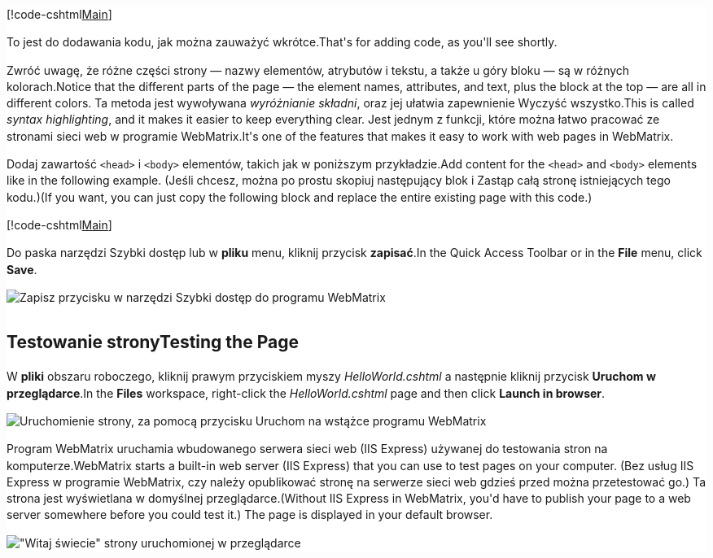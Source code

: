 [!code-cshtml[Main](getting-started/samples/sample1.cshtml)]

<span data-ttu-id="1d2c3-265">To jest do dodawania kodu, jak można zauważyć wkrótce.</span><span class="sxs-lookup"><span data-stu-id="1d2c3-265">That's for adding code, as you'll see shortly.</span></span>

<span data-ttu-id="1d2c3-266">Zwróć uwagę, że różne części strony &mdash; nazwy elementów, atrybutów i tekstu, a także u góry bloku — są w różnych kolorach.</span><span class="sxs-lookup"><span data-stu-id="1d2c3-266">Notice that the different parts of the page &mdash; the element names, attributes, and text, plus the block at the top — are all in different colors.</span></span> <span data-ttu-id="1d2c3-267">Ta metoda jest wywoływana *wyróżnianie składni*, oraz jej ułatwia zapewnienie Wyczyść wszystko.</span><span class="sxs-lookup"><span data-stu-id="1d2c3-267">This is called *syntax highlighting*, and it makes it easier to keep everything clear.</span></span> <span data-ttu-id="1d2c3-268">Jest jednym z funkcji, które można łatwo pracować ze stronami sieci web w programie WebMatrix.</span><span class="sxs-lookup"><span data-stu-id="1d2c3-268">It's one of the features that makes it easy to work with web pages in WebMatrix.</span></span>

<span data-ttu-id="1d2c3-269">Dodaj zawartość `<head>` i `<body>` elementów, takich jak w poniższym przykładzie.</span><span class="sxs-lookup"><span data-stu-id="1d2c3-269">Add content for the `<head>` and `<body>` elements like in the following example.</span></span> <span data-ttu-id="1d2c3-270">(Jeśli chcesz, można po prostu skopiuj następujący blok i Zastąp całą stronę istniejących tego kodu.)</span><span class="sxs-lookup"><span data-stu-id="1d2c3-270">(If you want, you can just copy the following block and replace the entire existing page with this code.)</span></span>

[!code-cshtml[Main](getting-started/samples/sample2.cshtml)]

<span data-ttu-id="1d2c3-271">Do paska narzędzi Szybki dostęp lub w **pliku** menu, kliknij przycisk **zapisać**.</span><span class="sxs-lookup"><span data-stu-id="1d2c3-271">In the Quick Access Toolbar or in the **File** menu, click **Save**.</span></span>

![Zapisz przycisku w narzędzi Szybki dostęp do programu WebMatrix](getting-started/_static/image17.png)

## <a name="testing-the-page"></a><span data-ttu-id="1d2c3-273">Testowanie strony</span><span class="sxs-lookup"><span data-stu-id="1d2c3-273">Testing the Page</span></span>

<span data-ttu-id="1d2c3-274">W **pliki** obszaru roboczego, kliknij prawym przyciskiem myszy *HelloWorld.cshtml* a następnie kliknij przycisk **Uruchom w przeglądarce**.</span><span class="sxs-lookup"><span data-stu-id="1d2c3-274">In the **Files** workspace, right-click the *HelloWorld.cshtml* page and then click **Launch in browser**.</span></span>

![Uruchomienie strony, za pomocą przycisku Uruchom na wstążce programu WebMatrix](getting-started/_static/image18.png)

<span data-ttu-id="1d2c3-276">Program WebMatrix uruchamia wbudowanego serwera sieci web (IIS Express) używanej do testowania stron na komputerze.</span><span class="sxs-lookup"><span data-stu-id="1d2c3-276">WebMatrix starts a built-in web server (IIS Express) that you can use to test pages on your computer.</span></span> <span data-ttu-id="1d2c3-277">(Bez usług IIS Express w programie WebMatrix, czy należy opublikować stronę na serwerze sieci web gdzieś przed można przetestować go.) Ta strona jest wyświetlana w domyślnej przeglądarce.</span><span class="sxs-lookup"><span data-stu-id="1d2c3-277">(Without IIS Express in WebMatrix, you'd have to publish your page to a web server somewhere before you could test it.) The page is displayed in your default browser.</span></span>

![&quot;Witaj świecie&quot; strony uruchomionej w przeglądarce](getting-started/_static/image19.png)
